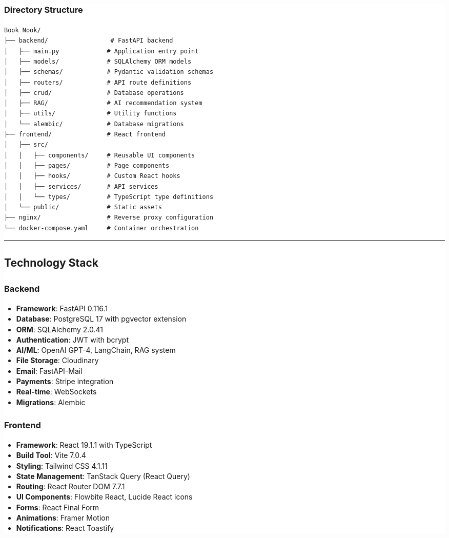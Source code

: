 ### Directory Structure
```
Book Nook/
├── backend/                 # FastAPI backend
│   ├── main.py             # Application entry point
│   ├── models/             # SQLAlchemy ORM models
│   ├── schemas/            # Pydantic validation schemas
│   ├── routers/            # API route definitions
│   ├── crud/               # Database operations
│   ├── RAG/                # AI recommendation system
│   ├── utils/              # Utility functions
│   └── alembic/            # Database migrations
├── frontend/               # React frontend
│   ├── src/
│   │   ├── components/     # Reusable UI components
│   │   ├── pages/          # Page components
│   │   ├── hooks/          # Custom React hooks
│   │   ├── services/       # API services
│   │   └── types/          # TypeScript type definitions
│   └── public/             # Static assets
├── nginx/                  # Reverse proxy configuration
└── docker-compose.yaml     # Container orchestration
```

---

## Technology Stack

### Backend
- **Framework**: FastAPI 0.116.1
- **Database**: PostgreSQL 17 with pgvector extension
- **ORM**: SQLAlchemy 2.0.41
- **Authentication**: JWT with bcrypt
- **AI/ML**: OpenAI GPT-4, LangChain, RAG system
- **File Storage**: Cloudinary
- **Email**: FastAPI-Mail
- **Payments**: Stripe integration
- **Real-time**: WebSockets
- **Migrations**: Alembic

### Frontend
- **Framework**: React 19.1.1 with TypeScript
- **Build Tool**: Vite 7.0.4
- **Styling**: Tailwind CSS 4.1.11
- **State Management**: TanStack Query (React Query)
- **Routing**: React Router DOM 7.7.1
- **UI Components**: Flowbite React, Lucide React icons
- **Forms**: React Final Form
- **Animations**: Framer Motion
- **Notifications**: React Toastify
